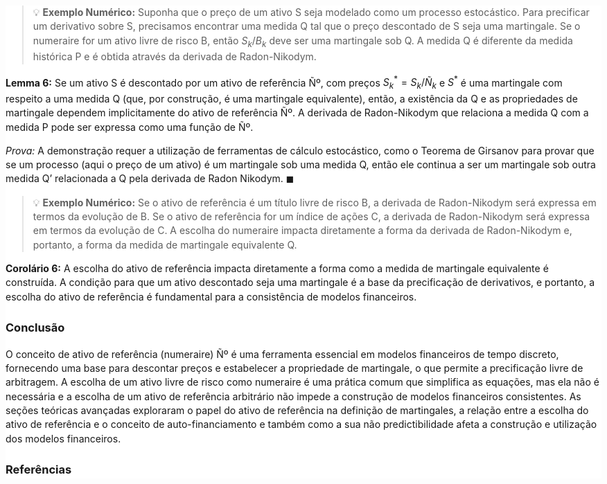 > 💡 **Exemplo Numérico:**
> Suponha que o preço de um ativo S seja modelado como um processo estocástico. Para precificar um derivativo sobre S, precisamos encontrar uma medida Q tal que o preço descontado de S seja uma martingale. Se o numeraire for um ativo livre de risco B, então $S_k/B_k$ deve ser uma martingale sob Q. A medida Q é diferente da medida histórica P e é obtida através da derivada de Radon-Nikodym.

**Lemma 6:**  Se um ativo S é descontado por um ativo de referência Ñº, com preços $S_k^* = S_k / \tilde{N}_k$ e $S^*$ é uma martingale com respeito a uma medida Q (que, por construção, é uma martingale equivalente), então, a existência da Q e as propriedades de martingale  dependem implicitamente do ativo de referência Ñº.  A derivada de Radon-Nikodym que relaciona a medida Q com a medida P pode ser expressa como uma função de Ñº.

*Prova:* A demonstração requer a utilização de ferramentas de cálculo estocástico, como o Teorema de Girsanov para provar que se um processo (aqui o preço de um ativo) é um martingale sob uma medida Q, então ele continua a ser um martingale sob outra medida Q’ relacionada a Q pela derivada de Radon Nikodym. $\blacksquare$

> 💡 **Exemplo Numérico:**
> Se o ativo de referência é um título livre de risco B, a derivada de Radon-Nikodym será expressa em termos da evolução de B. Se o ativo de referência for um índice de ações C, a derivada de Radon-Nikodym será expressa em termos da evolução de C. A escolha do numeraire impacta diretamente a forma da derivada de Radon-Nikodym e, portanto, a forma da medida de martingale equivalente Q.

**Corolário 6:**  A escolha do ativo de referência impacta diretamente a forma como a medida de martingale equivalente é construída. A condição para que um ativo descontado seja uma martingale é a base da precificação de derivativos, e portanto, a escolha do ativo de referência é fundamental para a consistência de modelos financeiros.
### Conclusão

O conceito de ativo de referência (numeraire) Ñº é uma ferramenta essencial em modelos financeiros de tempo discreto, fornecendo uma base para descontar preços e estabelecer a propriedade de martingale, o que permite a precificação livre de arbitragem. A escolha de um ativo livre de risco como numeraire é uma prática comum que simplifica as equações, mas ela não é necessária e a escolha de um ativo de referência arbitrário não impede a construção de modelos financeiros consistentes. As seções teóricas avançadas exploraram o papel do ativo de referência na definição de martingales, a relação entre a escolha do ativo de referência e o conceito de auto-financiamento e também como a sua não predictibilidade afeta a construção e utilização dos modelos financeiros.

### Referências

[^1]: "Em finanças quantitativas, a precificação de ativos e derivativos é frequentemente realizada em relação a um ativo livre de risco, chamado **ativo de referência** (reference asset), denotado por Ñº."

[^2]: "Em um modelo de tempo discreto, um **ativo de referência** (numeraire), Ñº = (Ñºk)k=0,1,...,T, é um processo estocástico adaptado, estritamente positivo..."

[^3]: "Para qualquer espaço amostral Ω, sempre podemos definir pelo menos duas σ-álgebras triviais..."

[^4]:  "Em muitos modelos financeiros, o ativo de referência é um ativo livre de risco, como um título do governo ou uma conta bancária."

[^5]: "Em modelos financeiros, o conceito de adaptabilidade é fundamental. Um processo estocástico X é considerado adaptado se Xk é Fk-mensurável para cada k."

[^6]: "A **medida de probabilidade** (P) é uma função que atribui um número entre 0 e 1 a cada evento em F..."

[^7]: "No contexto de modelos financeiros em tempo discreto, o processo de ganhos de uma estratégia auto-financiada é uma martingale em relação a uma medida de martingale equivalente Q..."

[^8]: "Informação crítica que merece destaque."

[^9]: "Observação crucial para compreensão teórica correta."

[^10]: "Informação técnica ou teórica com impacto significativo."

[^11]: "Apresente um lemma que auxilie na compreensão ou na prova do preço de um derivativo, baseado no contexto."

[^12]: "A escolha da filtração afeta a definição de conceitos como martingales e predictibilidade."

[^13]: "Apresente um corolário que resulte diretamente do Lemma 2, conforme indicado no contexto."

[^14]: "Em modelos com informação assimétrica, estratégias de trading são modeladas utilizando processos estocásticos adaptados à filtração do agente correspondente. Um *insider* pode utilizar informações não disponíveis aos outros agentes, o que pode implicar em modelos e resultados distintos."

[^15]: "A representação de um derivativo europeu com pagamento H sob uma medida de martingale Q é dada pela sua esperança condicional, como detalhado no contexto."

[^16]: "As medidas de martingale equivalentes são um conceito central na precificação livre de arbitragem de ativos."

[^17]: "Apresente um lemma que mostre como uma EMM específica leva à fórmula de precificação do Black-Scholes, baseado no contexto."
[^18]:  "Em modelos financeiros, a sequência de preços de um ativo (Sk)k=0,1,...,T é um exemplo típico de processo adaptado."

[^19]: "Apresente um corolário que resulte diretamente do Lemma 2, conforme indicado no contexto."
[^20]: "Em modelagem financeira, é comum restringir o espaço amostral das taxas de juros para evitar retornos que sejam inferiores a -1, garantindo que o modelo seja economicamente realista, ou pelo menos, para que se obtenham resultados que possam ser interpretados."
[^21]: "Em um modelo binomial sem arbitragem, o fator de crescimento (1+r) deve estar entre (1+d) e (1+u), onde u e d são as taxas de crescimento e decréscimo do ativo."
[^22]: "A derivada de Radon-Nikodym é uma ferramenta para calcular a mudança de uma medida de probabilidade para outra e é crucial na teoria de precificação livre de arbitragem, especialmente quando se trata de medidas de martingale equivalentes."

